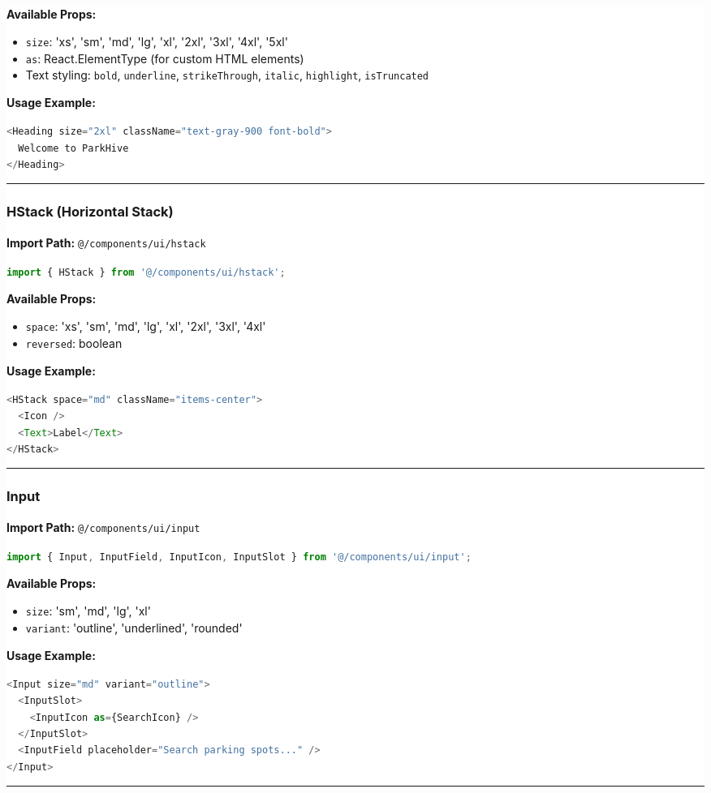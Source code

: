 **Available Props:**
- `size`: 'xs', 'sm', 'md', 'lg', 'xl', '2xl', '3xl', '4xl', '5xl'
- `as`: React.ElementType (for custom HTML elements)
- Text styling: `bold`, `underline`, `strikeThrough`, `italic`, `highlight`, `isTruncated`

**Usage Example:**
```typescript
<Heading size="2xl" className="text-gray-900 font-bold">
  Welcome to ParkHive
</Heading>
```

---

### HStack (Horizontal Stack)
**Import Path:** `@/components/ui/hstack`
```typescript
import { HStack } from '@/components/ui/hstack';
```

**Available Props:**
- `space`: 'xs', 'sm', 'md', 'lg', 'xl', '2xl', '3xl', '4xl'
- `reversed`: boolean

**Usage Example:**
```typescript
<HStack space="md" className="items-center">
  <Icon />
  <Text>Label</Text>
</HStack>
```

---

### Input
**Import Path:** `@/components/ui/input`
```typescript
import { Input, InputField, InputIcon, InputSlot } from '@/components/ui/input';
```

**Available Props:**
- `size`: 'sm', 'md', 'lg', 'xl'
- `variant`: 'outline', 'underlined', 'rounded'

**Usage Example:**
```typescript
<Input size="md" variant="outline">
  <InputSlot>
    <InputIcon as={SearchIcon} />
  </InputSlot>
  <InputField placeholder="Search parking spots..." />
</Input>
```

---

